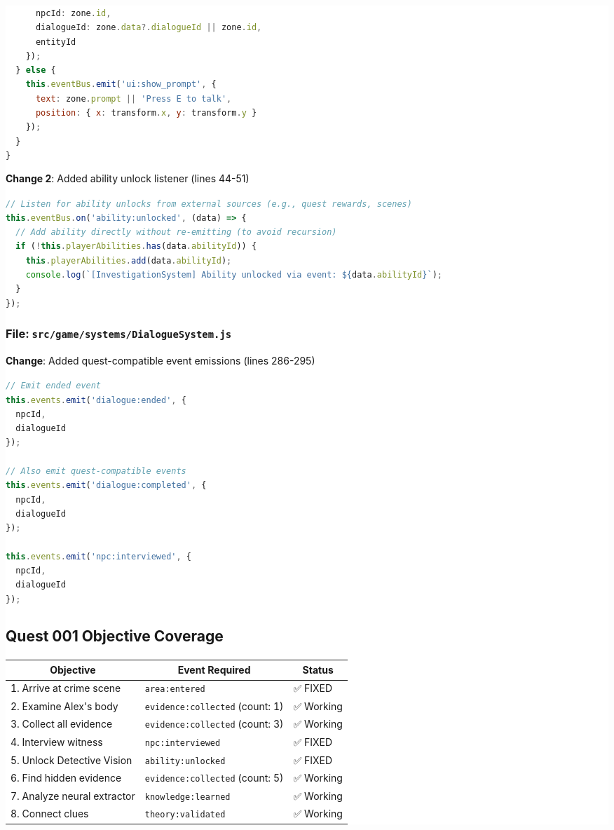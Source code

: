 ```javascript
      npcId: zone.id,
      dialogueId: zone.data?.dialogueId || zone.id,
      entityId
    });
  } else {
    this.eventBus.emit('ui:show_prompt', {
      text: zone.prompt || 'Press E to talk',
      position: { x: transform.x, y: transform.y }
    });
  }
}
```

**Change 2**: Added ability unlock listener (lines 44-51)
```javascript
// Listen for ability unlocks from external sources (e.g., quest rewards, scenes)
this.eventBus.on('ability:unlocked', (data) => {
  // Add ability directly without re-emitting (to avoid recursion)
  if (!this.playerAbilities.has(data.abilityId)) {
    this.playerAbilities.add(data.abilityId);
    console.log(`[InvestigationSystem] Ability unlocked via event: ${data.abilityId}`);
  }
});
```

### File: `src/game/systems/DialogueSystem.js`

**Change**: Added quest-compatible event emissions (lines 286-295)
```javascript
// Emit ended event
this.events.emit('dialogue:ended', {
  npcId,
  dialogueId
});

// Also emit quest-compatible events
this.events.emit('dialogue:completed', {
  npcId,
  dialogueId
});

this.events.emit('npc:interviewed', {
  npcId,
  dialogueId
});
```

## Quest 001 Objective Coverage

| Objective | Event Required | Status |
|-----------|----------------|--------|
| 1. Arrive at crime scene | `area:entered` | ✅ FIXED |
| 2. Examine Alex's body | `evidence:collected` (count: 1) | ✅ Working |
| 3. Collect all evidence | `evidence:collected` (count: 3) | ✅ Working |
| 4. Interview witness | `npc:interviewed` | ✅ FIXED |
| 5. Unlock Detective Vision | `ability:unlocked` | ✅ FIXED |
| 6. Find hidden evidence | `evidence:collected` (count: 5) | ✅ Working |
| 7. Analyze neural extractor | `knowledge:learned` | ✅ Working |
| 8. Connect clues | `theory:validated` | ✅ Working |